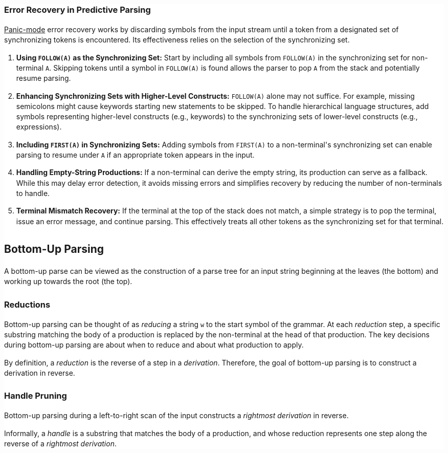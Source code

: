 ### Error Recovery in Predictive Parsing

[Panic-mode](#panic-mode-recovery) error recovery works by discarding symbols from the input stream
until a token from a designated set of synchronizing tokens is encountered.
Its effectiveness relies on the selection of the synchronizing set.

  1. **Using `FOLLOW(A)` as the Synchronizing Set:**
     Start by including all symbols from `FOLLOW(A)` in the synchronizing set for non-terminal `A`.
     Skipping tokens until a symbol in `FOLLOW(A)` is found allows the parser
     to pop `A` from the stack and potentially resume parsing.

  2. **Enhancing Synchronizing Sets with Higher-Level Constructs:**
     `FOLLOW(A)` alone may not suffice.
     For example, missing semicolons might cause keywords starting new statements to be skipped.
     To handle hierarchical language structures, add symbols representing higher-level constructs (e.g., keywords)
     to the synchronizing sets of lower-level constructs (e.g., expressions).

  3. **Including `FIRST(A)` in Synchronizing Sets:**
     Adding symbols from `FIRST(A)` to a non-terminal's synchronizing set can enable parsing
     to resume under `A` if an appropriate token appears in the input.

  4. **Handling Empty-String Productions:**
     If a non-terminal can derive the empty string, its production can serve as a fallback.
     While this may delay error detection,
     it avoids missing errors and simplifies recovery by reducing the number of non-terminals to handle.

  5. **Terminal Mismatch Recovery:**
     If the terminal at the top of the stack does not match,
     a simple strategy is to pop the terminal, issue an error message, and continue parsing.
     This effectively treats all other tokens as the synchronizing set for that terminal.

## Bottom-Up Parsing

A bottom-up parse can be viewed as the construction of a parse tree for an input string
beginning at the leaves (the bottom) and working up towards the root (the top).

### Reductions

Bottom-up parsing can be thought of as *reducing* a string `w` to the start symbol of the grammar.
At each *reduction* step, a specific substring matching the body of a production
is replaced by the non-terminal at the head of that production.
The key decisions during bottom-up parsing are about when to reduce and about what production to apply.

By definition, a *reduction* is the reverse of a step in a *derivation*.
Therefore, the goal of bottom-up parsing is to construct a derivation in reverse.

### Handle Pruning

Bottom-up parsing during a left-to-right scan of the input constructs a *rightmost derivation* in reverse.

Informally, a *handle* is a substring that matches the body of a production,
and whose reduction represents one step along the reverse of a *rightmost derivation*.
